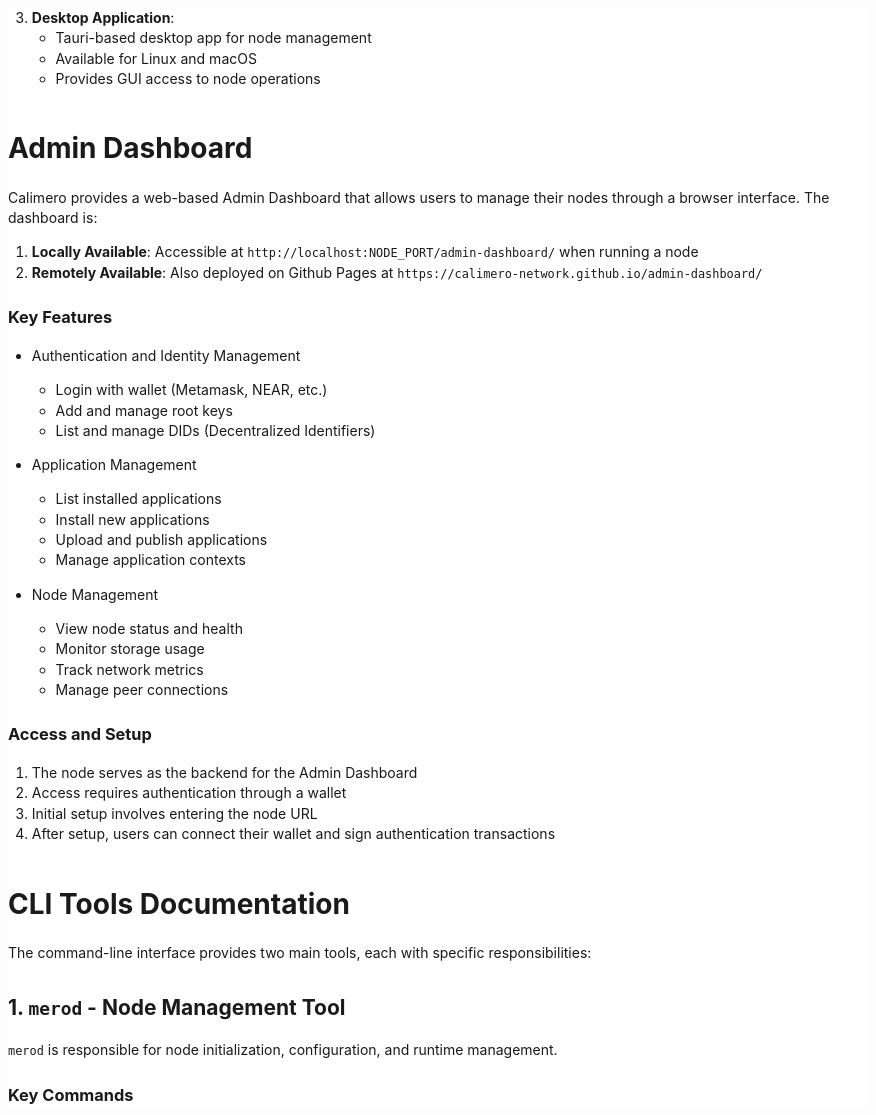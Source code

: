 3. **Desktop Application**:
   - Tauri-based desktop app for node management
   - Available for Linux and macOS
   - Provides GUI access to node operations

# Admin Dashboard

Calimero provides a web-based Admin Dashboard that allows users to manage their nodes through a browser interface. The dashboard is:

1. **Locally Available**: Accessible at `http://localhost:NODE_PORT/admin-dashboard/` when running a node
2. **Remotely Available**: Also deployed on Github Pages at `https://calimero-network.github.io/admin-dashboard/`

### Key Features

- Authentication and Identity Management

  - Login with wallet (Metamask, NEAR, etc.)
  - Add and manage root keys
  - List and manage DIDs (Decentralized Identifiers)

- Application Management

  - List installed applications
  - Install new applications
  - Upload and publish applications
  - Manage application contexts

- Node Management
  - View node status and health
  - Monitor storage usage
  - Track network metrics
  - Manage peer connections

### Access and Setup

1. The node serves as the backend for the Admin Dashboard
2. Access requires authentication through a wallet
3. Initial setup involves entering the node URL
4. After setup, users can connect their wallet and sign authentication transactions

# CLI Tools Documentation

The command-line interface provides two main tools, each with specific responsibilities:

## 1. `merod` - Node Management Tool

`merod` is responsible for node initialization, configuration, and runtime management.

### Key Commands
